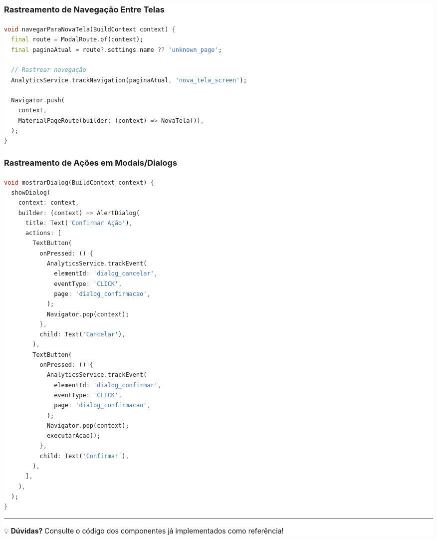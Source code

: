 ### Rastreamento de Navegação Entre Telas
```dart
void navegarParaNovaTela(BuildContext context) {
  final route = ModalRoute.of(context);
  final paginaAtual = route?.settings.name ?? 'unknown_page';

  // Rastrear navegação
  AnalyticsService.trackNavigation(paginaAtual, 'nova_tela_screen');

  Navigator.push(
    context,
    MaterialPageRoute(builder: (context) => NovaTela()),
  );
}
```

### Rastreamento de Ações em Modais/Dialogs
```dart
void mostrarDialog(BuildContext context) {
  showDialog(
    context: context,
    builder: (context) => AlertDialog(
      title: Text('Confirmar Ação'),
      actions: [
        TextButton(
          onPressed: () {
            AnalyticsService.trackEvent(
              elementId: 'dialog_cancelar',
              eventType: 'CLICK',
              page: 'dialog_confirmacao',
            );
            Navigator.pop(context);
          },
          child: Text('Cancelar'),
        ),
        TextButton(
          onPressed: () {
            AnalyticsService.trackEvent(
              elementId: 'dialog_confirmar',
              eventType: 'CLICK',
              page: 'dialog_confirmacao',
            );
            Navigator.pop(context);
            executarAcao();
          },
          child: Text('Confirmar'),
        ),
      ],
    ),
  );
}
```

---

💡 **Dúvidas?** Consulte o código dos componentes já implementados como referência!
